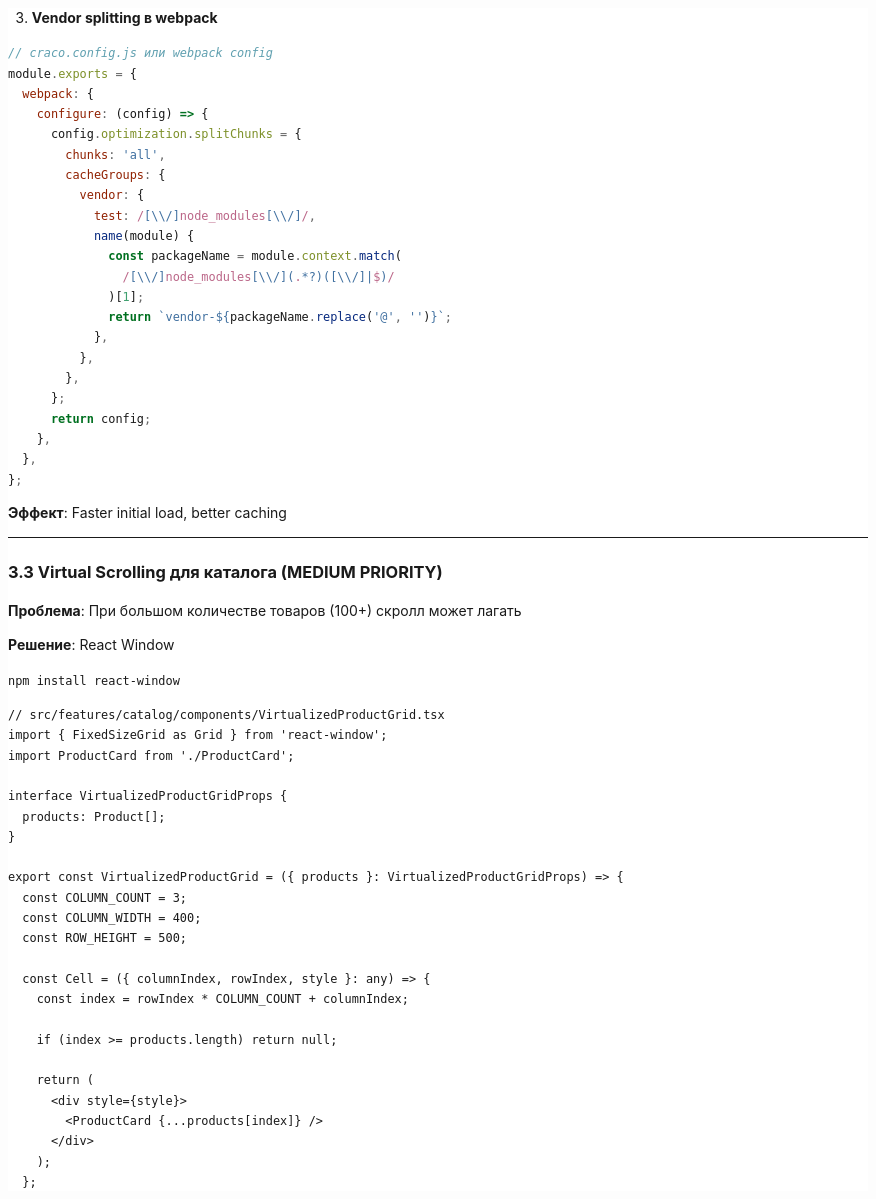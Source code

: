 3. **Vendor splitting в webpack**

```javascript
// craco.config.js или webpack config
module.exports = {
  webpack: {
    configure: (config) => {
      config.optimization.splitChunks = {
        chunks: 'all',
        cacheGroups: {
          vendor: {
            test: /[\\/]node_modules[\\/]/,
            name(module) {
              const packageName = module.context.match(
                /[\\/]node_modules[\\/](.*?)([\\/]|$)/
              )[1];
              return `vendor-${packageName.replace('@', '')}`;
            },
          },
        },
      };
      return config;
    },
  },
};
```

**Эффект**: Faster initial load, better caching

---

### 3.3 Virtual Scrolling для каталога (MEDIUM PRIORITY)

**Проблема**: При большом количестве товаров (100+) скролл может лагать

**Решение**: React Window

```bash
npm install react-window
```

```tsx
// src/features/catalog/components/VirtualizedProductGrid.tsx
import { FixedSizeGrid as Grid } from 'react-window';
import ProductCard from './ProductCard';

interface VirtualizedProductGridProps {
  products: Product[];
}

export const VirtualizedProductGrid = ({ products }: VirtualizedProductGridProps) => {
  const COLUMN_COUNT = 3;
  const COLUMN_WIDTH = 400;
  const ROW_HEIGHT = 500;

  const Cell = ({ columnIndex, rowIndex, style }: any) => {
    const index = rowIndex * COLUMN_COUNT + columnIndex;

    if (index >= products.length) return null;

    return (
      <div style={style}>
        <ProductCard {...products[index]} />
      </div>
    );
  };

```